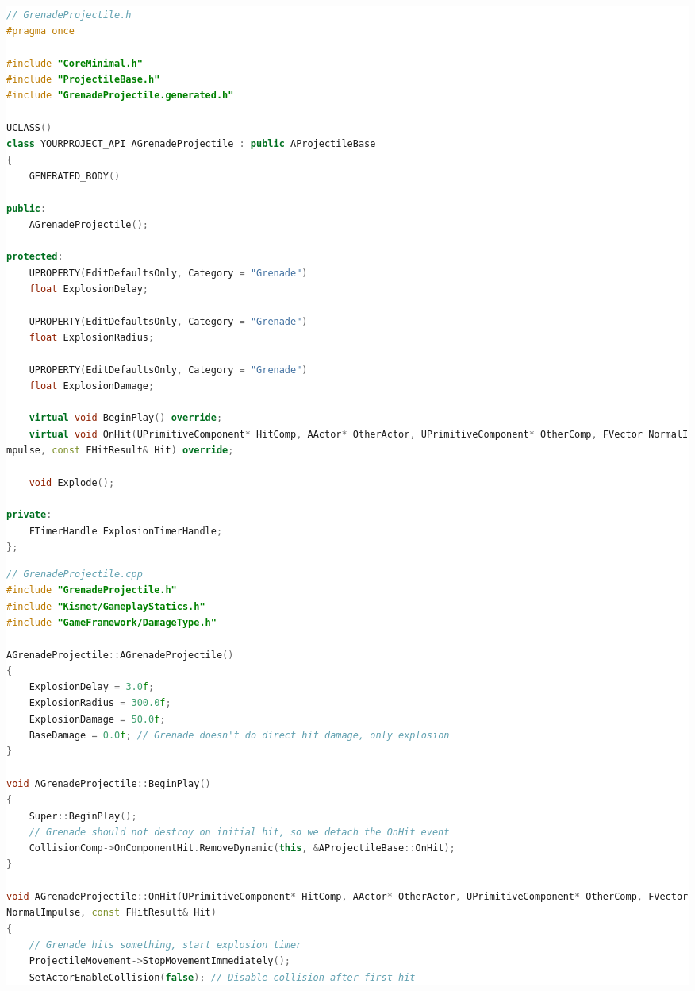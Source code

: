 ```cpp
// GrenadeProjectile.h
#pragma once

#include "CoreMinimal.h"
#include "ProjectileBase.h"
#include "GrenadeProjectile.generated.h"

UCLASS()
class YOURPROJECT_API AGrenadeProjectile : public AProjectileBase
{
    GENERATED_BODY()

public:
    AGrenadeProjectile();

protected:
    UPROPERTY(EditDefaultsOnly, Category = "Grenade")
    float ExplosionDelay;

    UPROPERTY(EditDefaultsOnly, Category = "Grenade")
    float ExplosionRadius;

    UPROPERTY(EditDefaultsOnly, Category = "Grenade")
    float ExplosionDamage;

    virtual void BeginPlay() override;
    virtual void OnHit(UPrimitiveComponent* HitComp, AActor* OtherActor, UPrimitiveComponent* OtherComp, FVector NormalImpulse, const FHitResult& Hit) override;

    void Explode();

private:
    FTimerHandle ExplosionTimerHandle;
};
```

```cpp
// GrenadeProjectile.cpp
#include "GrenadeProjectile.h"
#include "Kismet/GameplayStatics.h"
#include "GameFramework/DamageType.h"

AGrenadeProjectile::AGrenadeProjectile()
{
    ExplosionDelay = 3.0f;
    ExplosionRadius = 300.0f;
    ExplosionDamage = 50.0f;
    BaseDamage = 0.0f; // Grenade doesn't do direct hit damage, only explosion
}

void AGrenadeProjectile::BeginPlay()
{
    Super::BeginPlay();
    // Grenade should not destroy on initial hit, so we detach the OnHit event
    CollisionComp->OnComponentHit.RemoveDynamic(this, &AProjectileBase::OnHit);
}

void AGrenadeProjectile::OnHit(UPrimitiveComponent* HitComp, AActor* OtherActor, UPrimitiveComponent* OtherComp, FVector NormalImpulse, const FHitResult& Hit)
{
    // Grenade hits something, start explosion timer
    ProjectileMovement->StopMovementImmediately();
    SetActorEnableCollision(false); // Disable collision after first hit
```